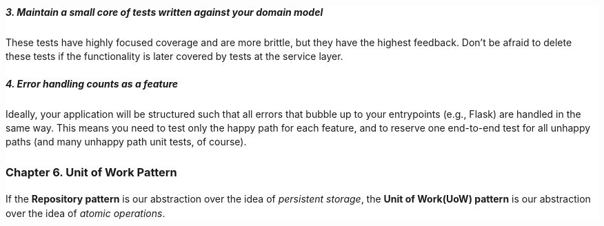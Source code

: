 ##### 3. Maintain a small core of tests written against your domain model

These tests have highly focused coverage and are more brittle, but they have the highest feedback. Don’t be afraid to delete these tests if the functionality is later covered by tests at the service layer.

##### 4. Error handling counts as a feature

Ideally, your application will be structured such that all errors that bubble up to your entrypoints (e.g., Flask) are handled in the same way. This means you need to test only the happy path for each feature, and to reserve one end-to-end test for all unhappy paths (and many unhappy path unit tests, of course).

### Chapter 6. Unit of Work Pattern

If the **Repository pattern** is our abstraction over the idea of *persistent storage*, the **Unit of Work(UoW) pattern** is our abstraction over the idea of *atomic operations*.
